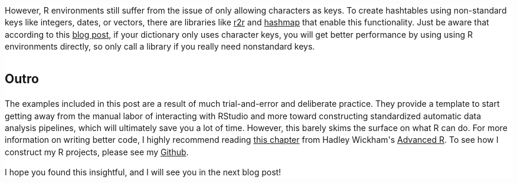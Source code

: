 However, R environments still suffer from the issue of only allowing characters as keys. To create hashtables using non-standard keys like integers, dates, or vectors, there are libraries like [r2r](https://cran.r-project.org/web/packages/r2r/vignettes/r2r.html) and [hashmap](https://github.com/nathan-russell/hashmap) that enable this functionality. Just be aware that according to this [blog post](https://domino.ai/blog/a-quick-benchmark-of-hashtable-implementations-in-r), if your dictionary only uses character keys, you will get better performance by using using R environments directly, so only call a library if you really need nonstandard keys.


## Outro

The examples included in this post are a result of much trial-and-error and deliberate practice. They provide a template to start getting away from the manual labor of interacting with RStudio and more toward constructing standardized automatic data analysis pipelines, which will ultimately save you a lot of time. However, this barely skims the surface on what R can do. For more information on writing better code, I highly recommend reading [this chapter](https://adv-r.hadley.nz/perf-improve.html) from Hadley Wickham's [Advanced R](https://adv-r.hadley.nz/index.html). To see how I construct my R projects, please see my [Github](https://github.com/harrisonized?tab=repositories&q=language%3AR&type=public&language=r&sort=).

I hope you found this insightful, and I will see you in the next blog post!
